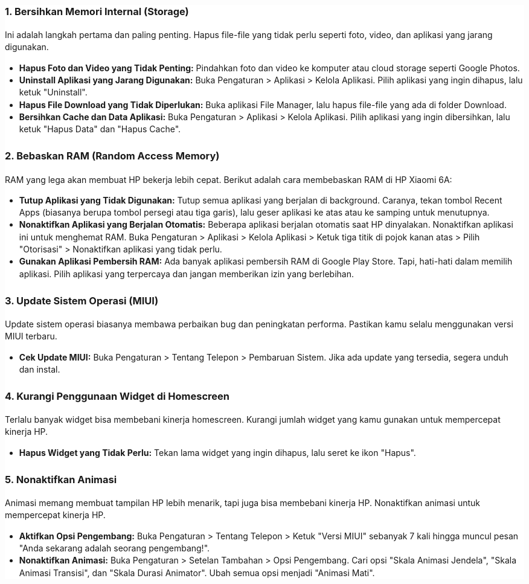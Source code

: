 ### 1\. Bersihkan Memori Internal (Storage)

Ini adalah langkah pertama dan paling penting. Hapus file-file yang tidak perlu seperti foto, video, dan aplikasi yang jarang digunakan.

- **Hapus Foto dan Video yang Tidak Penting:** Pindahkan foto dan video ke komputer atau cloud storage seperti Google Photos.
- **Uninstall Aplikasi yang Jarang Digunakan:** Buka Pengaturan > Aplikasi > Kelola Aplikasi. Pilih aplikasi yang ingin dihapus, lalu ketuk "Uninstall".
- **Hapus File Download yang Tidak Diperlukan:** Buka aplikasi File Manager, lalu hapus file-file yang ada di folder Download.
- **Bersihkan Cache dan Data Aplikasi:** Buka Pengaturan > Aplikasi > Kelola Aplikasi. Pilih aplikasi yang ingin dibersihkan, lalu ketuk "Hapus Data" dan "Hapus Cache".

### 2\. Bebaskan RAM (Random Access Memory)

RAM yang lega akan membuat HP bekerja lebih cepat. Berikut adalah cara membebaskan RAM di HP Xiaomi 6A:

- **Tutup Aplikasi yang Tidak Digunakan:** Tutup semua aplikasi yang berjalan di background. Caranya, tekan tombol Recent Apps (biasanya berupa tombol persegi atau tiga garis), lalu geser aplikasi ke atas atau ke samping untuk menutupnya.
- **Nonaktifkan Aplikasi yang Berjalan Otomatis:** Beberapa aplikasi berjalan otomatis saat HP dinyalakan. Nonaktifkan aplikasi ini untuk menghemat RAM. Buka Pengaturan > Aplikasi > Kelola Aplikasi > Ketuk tiga titik di pojok kanan atas > Pilih "Otorisasi" > Nonaktifkan aplikasi yang tidak perlu.
- **Gunakan Aplikasi Pembersih RAM:** Ada banyak aplikasi pembersih RAM di Google Play Store. Tapi, hati-hati dalam memilih aplikasi. Pilih aplikasi yang terpercaya dan jangan memberikan izin yang berlebihan.

### 3\. Update Sistem Operasi (MIUI)

Update sistem operasi biasanya membawa perbaikan bug dan peningkatan performa. Pastikan kamu selalu menggunakan versi MIUI terbaru.

- **Cek Update MIUI:** Buka Pengaturan > Tentang Telepon > Pembaruan Sistem. Jika ada update yang tersedia, segera unduh dan instal.

### 4\. Kurangi Penggunaan Widget di Homescreen

Terlalu banyak widget bisa membebani kinerja homescreen. Kurangi jumlah widget yang kamu gunakan untuk mempercepat kinerja HP.

- **Hapus Widget yang Tidak Perlu:** Tekan lama widget yang ingin dihapus, lalu seret ke ikon "Hapus".

### 5\. Nonaktifkan Animasi

Animasi memang membuat tampilan HP lebih menarik, tapi juga bisa membebani kinerja HP. Nonaktifkan animasi untuk mempercepat kinerja HP.

- **Aktifkan Opsi Pengembang:** Buka Pengaturan > Tentang Telepon > Ketuk "Versi MIUI" sebanyak 7 kali hingga muncul pesan "Anda sekarang adalah seorang pengembang!".
- **Nonaktifkan Animasi:** Buka Pengaturan > Setelan Tambahan > Opsi Pengembang. Cari opsi "Skala Animasi Jendela", "Skala Animasi Transisi", dan "Skala Durasi Animator". Ubah semua opsi menjadi "Animasi Mati".

